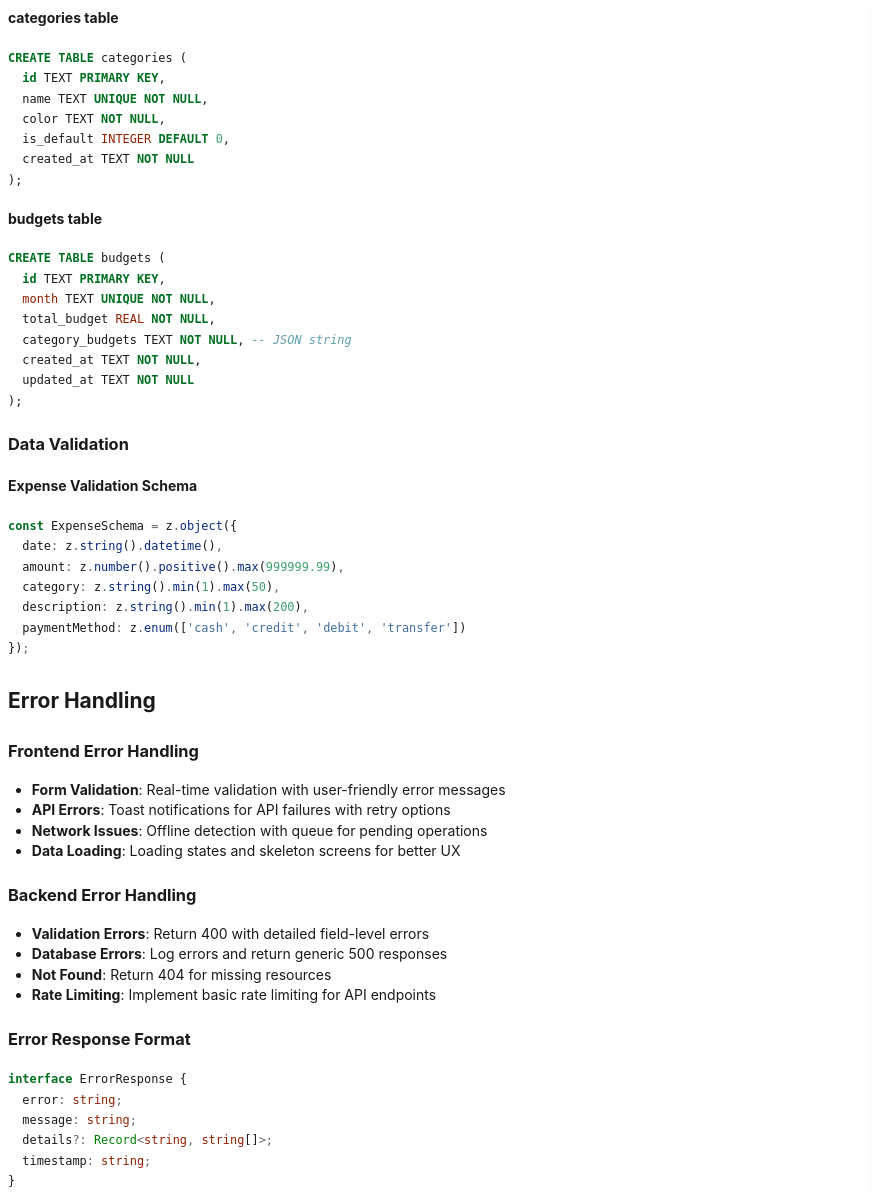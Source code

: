 #### categories table
```sql
CREATE TABLE categories (
  id TEXT PRIMARY KEY,
  name TEXT UNIQUE NOT NULL,
  color TEXT NOT NULL,
  is_default INTEGER DEFAULT 0,
  created_at TEXT NOT NULL
);
```

#### budgets table
```sql
CREATE TABLE budgets (
  id TEXT PRIMARY KEY,
  month TEXT UNIQUE NOT NULL,
  total_budget REAL NOT NULL,
  category_budgets TEXT NOT NULL, -- JSON string
  created_at TEXT NOT NULL,
  updated_at TEXT NOT NULL
);
```

### Data Validation

#### Expense Validation Schema
```typescript
const ExpenseSchema = z.object({
  date: z.string().datetime(),
  amount: z.number().positive().max(999999.99),
  category: z.string().min(1).max(50),
  description: z.string().min(1).max(200),
  paymentMethod: z.enum(['cash', 'credit', 'debit', 'transfer'])
});
```

## Error Handling

### Frontend Error Handling
- **Form Validation**: Real-time validation with user-friendly error messages
- **API Errors**: Toast notifications for API failures with retry options
- **Network Issues**: Offline detection with queue for pending operations
- **Data Loading**: Loading states and skeleton screens for better UX

### Backend Error Handling
- **Validation Errors**: Return 400 with detailed field-level errors
- **Database Errors**: Log errors and return generic 500 responses
- **Not Found**: Return 404 for missing resources
- **Rate Limiting**: Implement basic rate limiting for API endpoints

### Error Response Format
```typescript
interface ErrorResponse {
  error: string;
  message: string;
  details?: Record<string, string[]>;
  timestamp: string;
}
```
